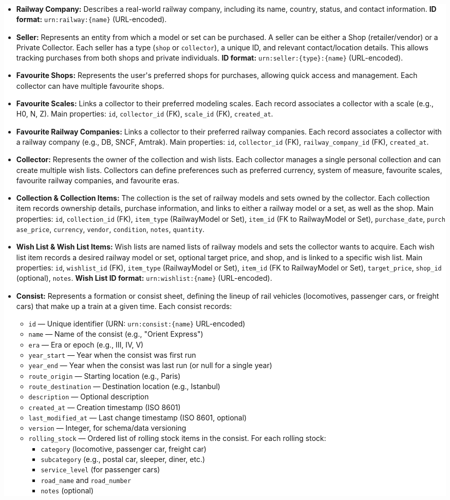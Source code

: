 - **Railway Company:** Describes a real-world railway company, including its name, country, status, and contact information. **ID format:** `urn:railway:{name}` (URL-encoded).

- **Seller:** Represents an entity from which a model or set can be purchased. A seller can be either a Shop (retailer/vendor) or a Private Collector. Each seller has a type (`shop` or `collector`), a unique ID, and relevant contact/location details. This allows tracking purchases from both shops and private individuals. **ID format:** `urn:seller:{type}:{name}` (URL-encoded).

- **Favourite Shops:** Represents the user's preferred shops for purchases, allowing quick access and management. Each collector can have multiple favourite shops.

- **Favourite Scales:** Links a collector to their preferred modeling scales. Each record associates a collector with a scale (e.g., H0, N, Z). Main properties: `id`, `collector_id` (FK), `scale_id` (FK), `created_at`.

- **Favourite Railway Companies:** Links a collector to their preferred railway companies. Each record associates a collector with a railway company (e.g., DB, SNCF, Amtrak). Main properties: `id`, `collector_id` (FK), `railway_company_id` (FK), `created_at`.

- **Collector:** Represents the owner of the collection and wish lists. Each collector manages a single personal collection and can create multiple wish lists. Collectors can define preferences such as preferred currency, system of measure, favourite scales, favourite railway companies, and favourite eras.

- **Collection & Collection Items:** The collection is the set of railway models and sets owned by the collector. Each collection item records ownership details, purchase information, and links to either a railway model or a set, as well as the shop. Main properties: `id`, `collection_id` (FK), `item_type` (RailwayModel or Set), `item_id` (FK to RailwayModel or Set), `purchase_date`, `purchase_price`, `currency`, `vendor`, `condition`, `notes`, `quantity`.

- **Wish List & Wish List Items:** Wish lists are named lists of railway models and sets the collector wants to acquire. Each wish list item records a desired railway model or set, optional target price, and shop, and is linked to a specific wish list. Main properties: `id`, `wishlist_id` (FK), `item_type` (RailwayModel or Set), `item_id` (FK to RailwayModel or Set), `target_price`, `shop_id` (optional), `notes`. **Wish List ID format:** `urn:wishlist:{name}` (URL-encoded).

- **Consist:** Represents a formation or consist sheet, defining the lineup of rail vehicles (locomotives, passenger cars, or freight cars) that make up a train at a given time. Each consist records:
  * `id` — Unique identifier (URN: `urn:consist:{name}` URL-encoded)
  * `name` — Name of the consist (e.g., "Orient Express")
  * `era` — Era or epoch (e.g., III, IV, V)
  * `year_start` — Year when the consist was first run
  * `year_end` — Year when the consist was last run (or null for a single year)
  * `route_origin` — Starting location (e.g., Paris)
  * `route_destination` — Destination location (e.g., Istanbul)
  * `description` — Optional description
  * `created_at` — Creation timestamp (ISO 8601)
  * `last_modified_at` — Last change timestamp (ISO 8601, optional)
  * `version` — Integer, for schema/data versioning
  * `rolling_stock` — Ordered list of rolling stock items in the consist. For each rolling stock:
    - `category` (locomotive, passenger car, freight car)
    - `subcategory` (e.g., postal car, sleeper, diner, etc.)
    - `service_level` (for passenger cars)
    - `road_name` and `road_number`
    - `notes` (optional)
